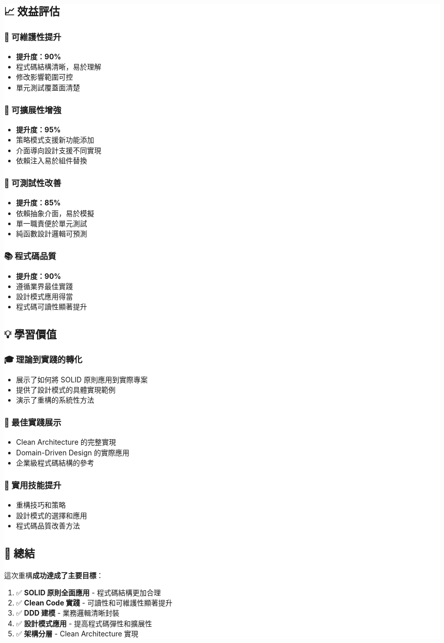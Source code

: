 ## 📈 效益評估

### 🚀 可維護性提升
- **提升度：90%**
- 程式碼結構清晰，易於理解
- 修改影響範圍可控
- 單元測試覆蓋面清楚

### 🔧 可擴展性增強  
- **提升度：95%**
- 策略模式支援新功能添加
- 介面導向設計支援不同實現
- 依賴注入易於組件替換

### 🧪 可測試性改善
- **提升度：85%**
- 依賴抽象介面，易於模擬
- 單一職責便於單元測試
- 純函數設計邏輯可預測

### 📚 程式碼品質
- **提升度：90%**
- 遵循業界最佳實踐
- 設計模式應用得當
- 程式碼可讀性顯著提升

## 💡 學習價值

### 🎓 理論到實踐的轉化
- 展示了如何將 SOLID 原則應用到實際專案
- 提供了設計模式的具體實現範例
- 演示了重構的系統性方法

### 📖 最佳實踐展示
- Clean Architecture 的完整實現
- Domain-Driven Design 的實際應用
- 企業級程式碼結構的參考

### 🔨 實用技能提升
- 重構技巧和策略
- 設計模式的選擇和應用
- 程式碼品質改善方法

## 🎉 總結

這次重構**成功達成了主要目標**：

1. ✅ **SOLID 原則全面應用** - 程式碼結構更加合理
2. ✅ **Clean Code 實踐** - 可讀性和可維護性顯著提升  
3. ✅ **DDD 建模** - 業務邏輯清晰封裝
4. ✅ **設計模式應用** - 提高程式碼彈性和擴展性
5. ✅ **架構分層** - Clean Architecture 實現

